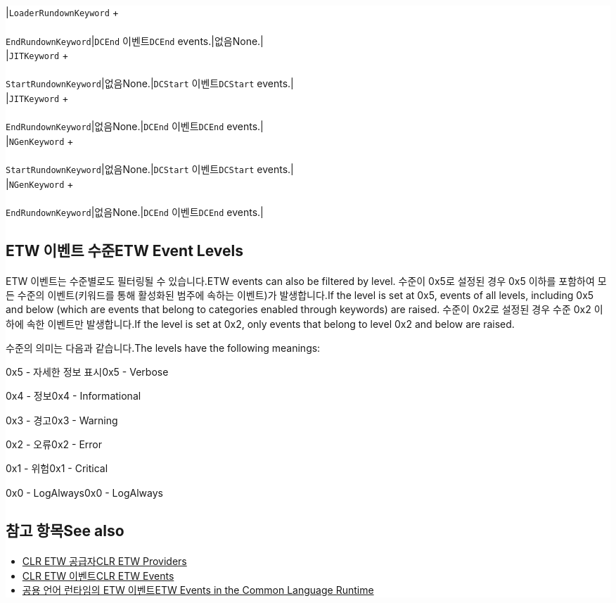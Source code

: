 |`LoaderRundownKeyword` +<br /><br /> `EndRundownKeyword`|<span data-ttu-id="487b3-222">`DCEnd` 이벤트</span><span class="sxs-lookup"><span data-stu-id="487b3-222">`DCEnd` events.</span></span>|<span data-ttu-id="487b3-223">없음</span><span class="sxs-lookup"><span data-stu-id="487b3-223">None.</span></span>|  
|`JITKeyword` +<br /><br /> `StartRundownKeyword`|<span data-ttu-id="487b3-224">없음</span><span class="sxs-lookup"><span data-stu-id="487b3-224">None.</span></span>|<span data-ttu-id="487b3-225">`DCStart` 이벤트</span><span class="sxs-lookup"><span data-stu-id="487b3-225">`DCStart` events.</span></span>|  
|`JITKeyword` +<br /><br /> `EndRundownKeyword`|<span data-ttu-id="487b3-226">없음</span><span class="sxs-lookup"><span data-stu-id="487b3-226">None.</span></span>|<span data-ttu-id="487b3-227">`DCEnd` 이벤트</span><span class="sxs-lookup"><span data-stu-id="487b3-227">`DCEnd` events.</span></span>|  
|`NGenKeyword` +<br /><br /> `StartRundownKeyword`|<span data-ttu-id="487b3-228">없음</span><span class="sxs-lookup"><span data-stu-id="487b3-228">None.</span></span>|<span data-ttu-id="487b3-229">`DCStart` 이벤트</span><span class="sxs-lookup"><span data-stu-id="487b3-229">`DCStart` events.</span></span>|  
|`NGenKeyword` +<br /><br /> `EndRundownKeyword`|<span data-ttu-id="487b3-230">없음</span><span class="sxs-lookup"><span data-stu-id="487b3-230">None.</span></span>|<span data-ttu-id="487b3-231">`DCEnd` 이벤트</span><span class="sxs-lookup"><span data-stu-id="487b3-231">`DCEnd` events.</span></span>|  

## <a name="etw-event-levels"></a><span data-ttu-id="487b3-232">ETW 이벤트 수준</span><span class="sxs-lookup"><span data-stu-id="487b3-232">ETW Event Levels</span></span>  

 <span data-ttu-id="487b3-233">ETW 이벤트는 수준별로도 필터링될 수 있습니다.</span><span class="sxs-lookup"><span data-stu-id="487b3-233">ETW events can also be filtered by level.</span></span> <span data-ttu-id="487b3-234">수준이 0x5로 설정된 경우 0x5 이하를 포함하여 모든 수준의 이벤트(키워드를 통해 활성화된 범주에 속하는 이벤트)가 발생합니다.</span><span class="sxs-lookup"><span data-stu-id="487b3-234">If the level is set at 0x5, events of all levels, including 0x5 and below (which are events that belong to categories enabled through keywords) are raised.</span></span> <span data-ttu-id="487b3-235">수준이 0x2로 설정된 경우 수준 0x2 이하에 속한 이벤트만 발생합니다.</span><span class="sxs-lookup"><span data-stu-id="487b3-235">If the level is set at 0x2, only events that belong to level 0x2 and below are raised.</span></span>  
  
 <span data-ttu-id="487b3-236">수준의 의미는 다음과 같습니다.</span><span class="sxs-lookup"><span data-stu-id="487b3-236">The levels have the following meanings:</span></span>  
  
 <span data-ttu-id="487b3-237">0x5 - 자세한 정보 표시</span><span class="sxs-lookup"><span data-stu-id="487b3-237">0x5 - Verbose</span></span>  
  
 <span data-ttu-id="487b3-238">0x4 - 정보</span><span class="sxs-lookup"><span data-stu-id="487b3-238">0x4 - Informational</span></span>  
  
 <span data-ttu-id="487b3-239">0x3 - 경고</span><span class="sxs-lookup"><span data-stu-id="487b3-239">0x3 - Warning</span></span>  
  
 <span data-ttu-id="487b3-240">0x2 - 오류</span><span class="sxs-lookup"><span data-stu-id="487b3-240">0x2 - Error</span></span>  
  
 <span data-ttu-id="487b3-241">0x1 - 위험</span><span class="sxs-lookup"><span data-stu-id="487b3-241">0x1 - Critical</span></span>  
  
 <span data-ttu-id="487b3-242">0x0 - LogAlways</span><span class="sxs-lookup"><span data-stu-id="487b3-242">0x0 - LogAlways</span></span>  
  
## <a name="see-also"></a><span data-ttu-id="487b3-243">참고 항목</span><span class="sxs-lookup"><span data-stu-id="487b3-243">See also</span></span>

- [<span data-ttu-id="487b3-244">CLR ETW 공급자</span><span class="sxs-lookup"><span data-stu-id="487b3-244">CLR ETW Providers</span></span>](clr-etw-providers.md)
- [<span data-ttu-id="487b3-245">CLR ETW 이벤트</span><span class="sxs-lookup"><span data-stu-id="487b3-245">CLR ETW Events</span></span>](clr-etw-events.md)
- [<span data-ttu-id="487b3-246">공용 언어 런타임의 ETW 이벤트</span><span class="sxs-lookup"><span data-stu-id="487b3-246">ETW Events in the Common Language Runtime</span></span>](etw-events-in-the-common-language-runtime.md)
